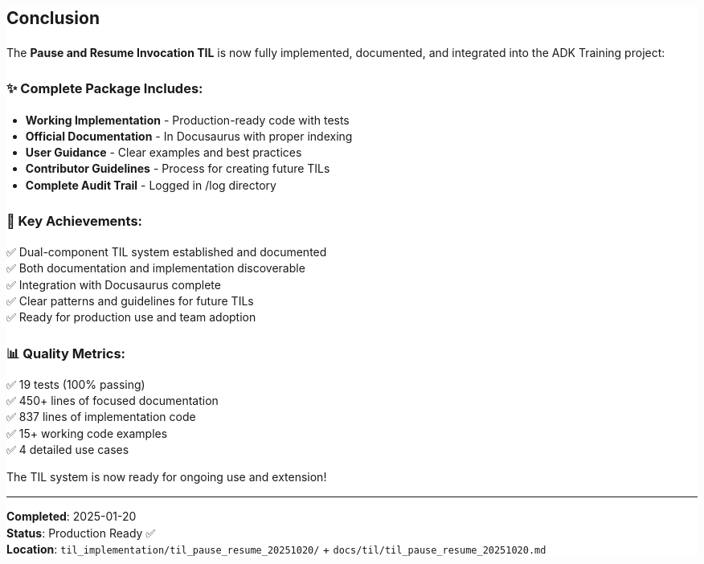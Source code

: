 ## Conclusion

The **Pause and Resume Invocation TIL** is now fully implemented, documented, and integrated into the ADK Training project:

### ✨ Complete Package Includes:

- **Working Implementation** - Production-ready code with tests
- **Official Documentation** - In Docusaurus with proper indexing
- **User Guidance** - Clear examples and best practices
- **Contributor Guidelines** - Process for creating future TILs
- **Complete Audit Trail** - Logged in /log directory

### 🎯 Key Achievements:

✅ Dual-component TIL system established and documented  
✅ Both documentation and implementation discoverable  
✅ Integration with Docusaurus complete  
✅ Clear patterns and guidelines for future TILs  
✅ Ready for production use and team adoption  

### 📊 Quality Metrics:

✅ 19 tests (100% passing)  
✅ 450+ lines of focused documentation  
✅ 837 lines of implementation code  
✅ 15+ working code examples  
✅ 4 detailed use cases  

The TIL system is now ready for ongoing use and extension!

---

**Completed**: 2025-01-20  
**Status**: Production Ready ✅  
**Location**: `til_implementation/til_pause_resume_20251020/` + `docs/til/til_pause_resume_20251020.md`
